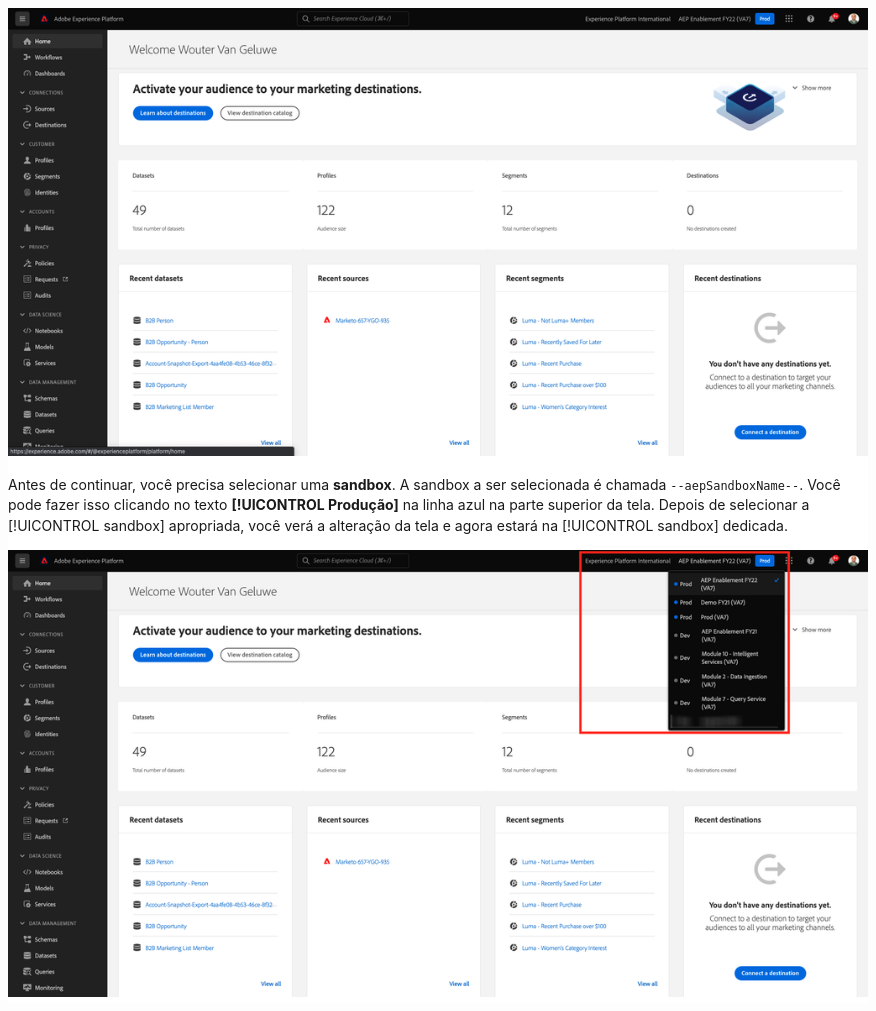 ![Assimilação de dados](./../../../modules/datacollection/module1.2/images/home.png)

Antes de continuar, você precisa selecionar uma **sandbox**. A sandbox a ser selecionada é chamada ``--aepSandboxName--``. Você pode fazer isso clicando no texto **[!UICONTROL Produção]** na linha azul na parte superior da tela. Depois de selecionar a [!UICONTROL sandbox] apropriada, você verá a alteração da tela e agora estará na [!UICONTROL sandbox] dedicada.

![Assimilação de dados](./../../../modules/datacollection/module1.2/images/sb1.png)
